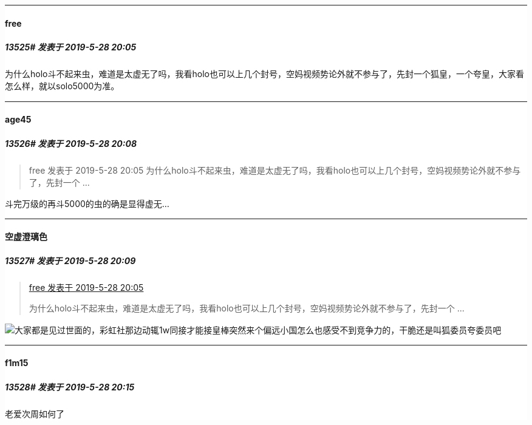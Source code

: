





-----

####  free  
##### 13525#       发表于 2019-5-28 20:05




为什么holo斗不起来虫，难道是太虚无了吗，我看holo也可以上几个封号，空妈视频势论外就不参与了，先封一个狐皇，一个夸皇，大家看怎么样，就以solo5000为准。







-----

####  age45  
##### 13526#       发表于 2019-5-28 20:08



<blockquote>free 发表于 2019-5-28 20:05
为什么holo斗不起来虫，难道是太虚无了吗，我看holo也可以上几个封号，空妈视频势论外就不参与了，先封一个 ...</blockquote>
斗完万级的再斗5000的虫的确是显得虚无…







-----

####  空虚澄璃色  
##### 13527#       发表于 2019-5-28 20:09



<blockquote><a href="httphttps://bbs.saraba1st.com/2b/forum.php?mod=redirect&amp;goto=findpost&amp;pid=43892446&amp;ptid=1823171" target="_blank">free 发表于 2019-5-28 20:05</a>

为什么holo斗不起来虫，难道是太虚无了吗，我看holo也可以上几个封号，空妈视频势论外就不参与了，先封一个 ...</blockquote>
<img src="https://static.saraba1st.com/image/smiley/face2017/067.png" referrerpolicy="no-referrer">大家都是见过世面的，彩虹社那边动辄1w同接才能接皇棒突然来个偏远小国怎么也感受不到竞争力的，干脆还是叫狐委员夸委员吧







-----

####  f1m15  
##### 13528#       发表于 2019-5-28 20:15




老爱次周如何了
